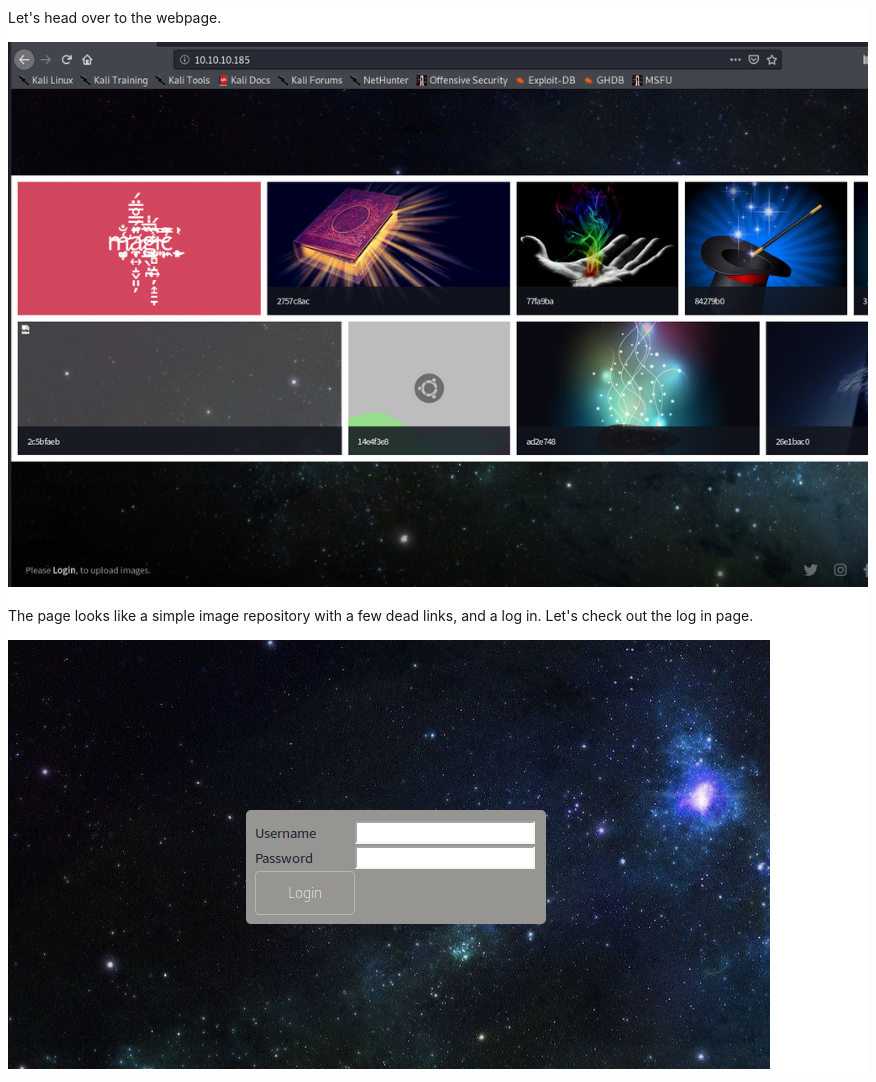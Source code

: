 Let's head over to the webpage.

![](/assets/img/posts/htb/05-2020/webpage.png)

The page looks like a simple image repository with a few dead links, and a log in. Let's check out the log in page.

![](/assets/img/posts/htb/05-2020/login.png)
